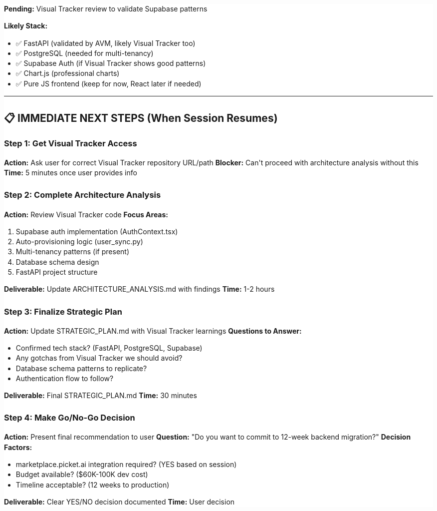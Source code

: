 **Pending:** Visual Tracker review to validate Supabase patterns

**Likely Stack:**
- ✅ FastAPI (validated by AVM, likely Visual Tracker too)
- ✅ PostgreSQL (needed for multi-tenancy)
- ✅ Supabase Auth (if Visual Tracker shows good patterns)
- ✅ Chart.js (professional charts)
- ✅ Pure JS frontend (keep for now, React later if needed)

---

## 📋 IMMEDIATE NEXT STEPS (When Session Resumes)

### Step 1: Get Visual Tracker Access
**Action:** Ask user for correct Visual Tracker repository URL/path
**Blocker:** Can't proceed with architecture analysis without this
**Time:** 5 minutes once user provides info

### Step 2: Complete Architecture Analysis
**Action:** Review Visual Tracker code
**Focus Areas:**
1. Supabase auth implementation (AuthContext.tsx)
2. Auto-provisioning logic (user_sync.py)
3. Multi-tenancy patterns (if present)
4. Database schema design
5. FastAPI project structure

**Deliverable:** Update ARCHITECTURE_ANALYSIS.md with findings
**Time:** 1-2 hours

### Step 3: Finalize Strategic Plan
**Action:** Update STRATEGIC_PLAN.md with Visual Tracker learnings
**Questions to Answer:**
- Confirmed tech stack? (FastAPI, PostgreSQL, Supabase)
- Any gotchas from Visual Tracker we should avoid?
- Database schema patterns to replicate?
- Authentication flow to follow?

**Deliverable:** Final STRATEGIC_PLAN.md
**Time:** 30 minutes

### Step 4: Make Go/No-Go Decision
**Action:** Present final recommendation to user
**Question:** "Do you want to commit to 12-week backend migration?"
**Decision Factors:**
- marketplace.picket.ai integration required? (YES based on session)
- Budget available? ($60K-100K dev cost)
- Timeline acceptable? (12 weeks to production)

**Deliverable:** Clear YES/NO decision documented
**Time:** User decision
